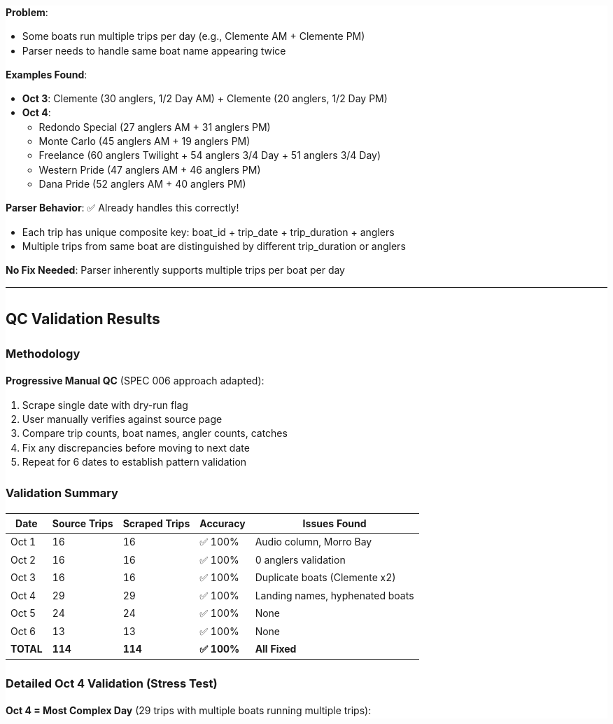 **Problem**:
- Some boats run multiple trips per day (e.g., Clemente AM + Clemente PM)
- Parser needs to handle same boat name appearing twice

**Examples Found**:
- **Oct 3**: Clemente (30 anglers, 1/2 Day AM) + Clemente (20 anglers, 1/2 Day PM)
- **Oct 4**:
  - Redondo Special (27 anglers AM + 31 anglers PM)
  - Monte Carlo (45 anglers AM + 19 anglers PM)
  - Freelance (60 anglers Twilight + 54 anglers 3/4 Day + 51 anglers 3/4 Day)
  - Western Pride (47 anglers AM + 46 anglers PM)
  - Dana Pride (52 anglers AM + 40 anglers PM)

**Parser Behavior**: ✅ Already handles this correctly!
- Each trip has unique composite key: boat_id + trip_date + trip_duration + anglers
- Multiple trips from same boat are distinguished by different trip_duration or anglers

**No Fix Needed**: Parser inherently supports multiple trips per boat per day

---

## QC Validation Results

### Methodology

**Progressive Manual QC** (SPEC 006 approach adapted):
1. Scrape single date with dry-run flag
2. User manually verifies against source page
3. Compare trip counts, boat names, angler counts, catches
4. Fix any discrepancies before moving to next date
5. Repeat for 6 dates to establish pattern validation

### Validation Summary

| Date | Source Trips | Scraped Trips | Accuracy | Issues Found |
|------|--------------|---------------|----------|--------------|
| Oct 1 | 16 | 16 | ✅ 100% | Audio column, Morro Bay |
| Oct 2 | 16 | 16 | ✅ 100% | 0 anglers validation |
| Oct 3 | 16 | 16 | ✅ 100% | Duplicate boats (Clemente x2) |
| Oct 4 | 29 | 29 | ✅ 100% | Landing names, hyphenated boats |
| Oct 5 | 24 | 24 | ✅ 100% | None |
| Oct 6 | 13 | 13 | ✅ 100% | None |
| **TOTAL** | **114** | **114** | **✅ 100%** | **All Fixed** |

### Detailed Oct 4 Validation (Stress Test)

**Oct 4 = Most Complex Day** (29 trips with multiple boats running multiple trips):
